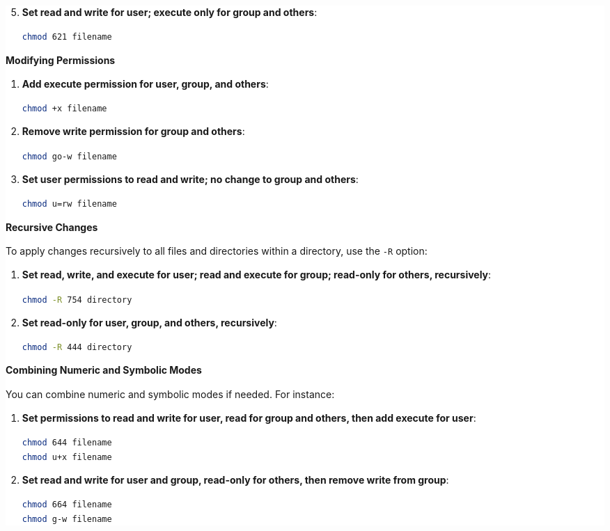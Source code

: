 5. **Set read and write for user; execute only for group and others**:
   ```sh
   chmod 621 filename
   ```

**Modifying Permissions**

1. **Add execute permission for user, group, and others**:

   ```sh
   chmod +x filename
   ```

2. **Remove write permission for group and others**:

   ```sh
   chmod go-w filename
   ```

3. **Set user permissions to read and write; no change to group and others**:
   ```sh
   chmod u=rw filename
   ```

**Recursive Changes**

To apply changes recursively to all files and directories within a directory, use the `-R` option:

1. **Set read, write, and execute for user; read and execute for group; read-only for others, recursively**:

   ```sh
   chmod -R 754 directory
   ```

2. **Set read-only for user, group, and others, recursively**:
   ```sh
   chmod -R 444 directory
   ```

**Combining Numeric and Symbolic Modes**

You can combine numeric and symbolic modes if needed. For instance:

1. **Set permissions to read and write for user, read for group and others, then add execute for user**:

   ```sh
   chmod 644 filename
   chmod u+x filename
   ```

2. **Set read and write for user and group, read-only for others, then remove write from group**:
   ```sh
   chmod 664 filename
   chmod g-w filename
   ```
